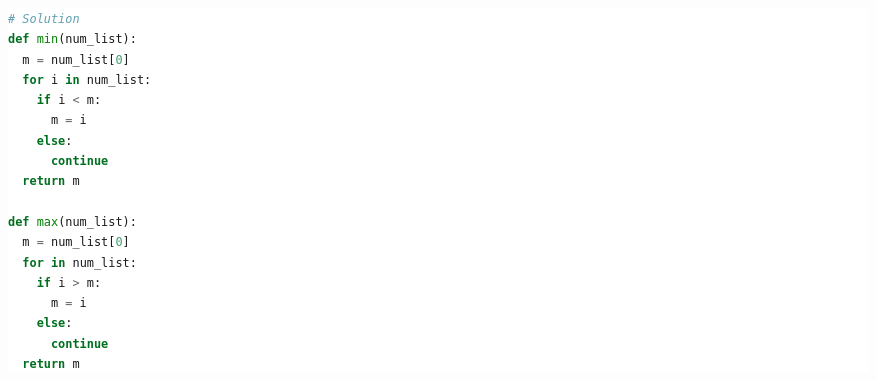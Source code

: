 ```python
# Solution
def min(num_list):
  m = num_list[0]
  for i in num_list:
    if i < m:
      m = i
    else:
      continue
  return m

def max(num_list):
  m = num_list[0]
  for in num_list:
    if i > m:
      m = i
    else:
      continue
  return m
```
